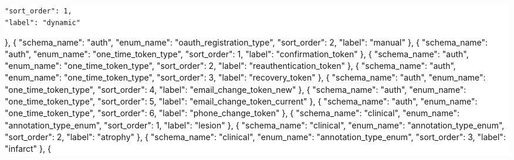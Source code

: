     "sort_order": 1,
    "label": "dynamic"
  },
  {
    "schema_name": "auth",
    "enum_name": "oauth_registration_type",
    "sort_order": 2,
    "label": "manual"
  },
  {
    "schema_name": "auth",
    "enum_name": "one_time_token_type",
    "sort_order": 1,
    "label": "confirmation_token"
  },
  {
    "schema_name": "auth",
    "enum_name": "one_time_token_type",
    "sort_order": 2,
    "label": "reauthentication_token"
  },
  {
    "schema_name": "auth",
    "enum_name": "one_time_token_type",
    "sort_order": 3,
    "label": "recovery_token"
  },
  {
    "schema_name": "auth",
    "enum_name": "one_time_token_type",
    "sort_order": 4,
    "label": "email_change_token_new"
  },
  {
    "schema_name": "auth",
    "enum_name": "one_time_token_type",
    "sort_order": 5,
    "label": "email_change_token_current"
  },
  {
    "schema_name": "auth",
    "enum_name": "one_time_token_type",
    "sort_order": 6,
    "label": "phone_change_token"
  },
  {
    "schema_name": "clinical",
    "enum_name": "annotation_type_enum",
    "sort_order": 1,
    "label": "lesion"
  },
  {
    "schema_name": "clinical",
    "enum_name": "annotation_type_enum",
    "sort_order": 2,
    "label": "atrophy"
  },
  {
    "schema_name": "clinical",
    "enum_name": "annotation_type_enum",
    "sort_order": 3,
    "label": "infarct"
  },
  {